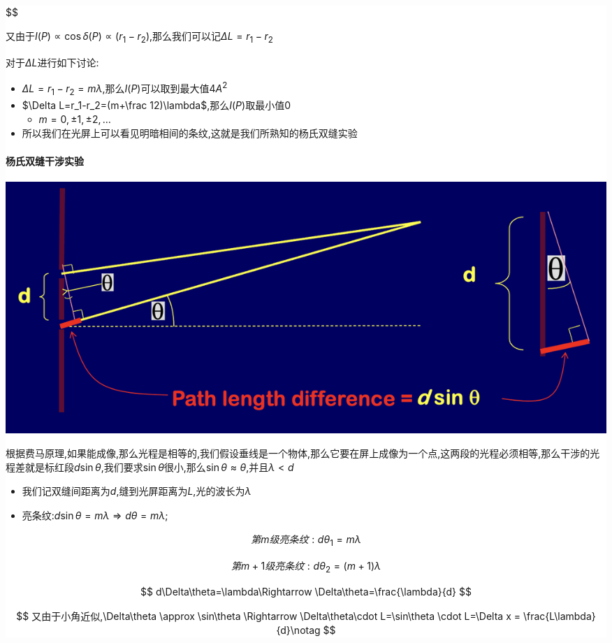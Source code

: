 $$

又由于$I(P)\propto \cos{\delta(P)} \propto (r_1-r_2)$,那么我们可以记$\Delta L=r_1-r_2$

对于$\Delta L$进行如下讨论:

- $\Delta L=r_1-r_2=m\lambda$,那么$I(P)$可以取到最大值$4A^2$
- $\Delta L=r_1-r_2=(m+\frac 12)\lambda$,那么$I(P)$取最小值$0$
  - $m=0,\pm1,\pm2,\dots$
- 所以我们在光屏上可以看见明暗相间的条纹,这就是我们所熟知的杨氏双缝实验

#### 杨氏双缝干涉实验

![杨氏双缝](./figures/光学/波动光学/干涉/杨氏双缝.png)

根据费马原理,如果能成像,那么光程是相等的,我们假设垂线是一个物体,那么它要在屏上成像为一个点,这两段的光程必须相等,那么干涉的光程差就是标红段$d\sin{\theta}$,我们要求$\sin{\theta}$很小,那么$\sin\theta\approx\theta$,并且$\lambda < d$

- 我们记双缝间距离为$d$,缝到光屏距离为$L$,光的波长为$\lambda$

- 亮条纹:$d\sin{\theta}=m\lambda\Rightarrow d\theta = m\lambda$;

$$
第m级亮条纹:d\theta_1=m\lambda
$$

$$
第m+1级亮条纹:d\theta_2=(m+1)\lambda
$$

$$
d\Delta\theta=\lambda\Rightarrow \Delta\theta=\frac{\lambda}{d}
$$

$$
又由于小角近似,\Delta\theta \approx \sin\theta \Rightarrow \Delta\theta\cdot L=\sin\theta \cdot L=\Delta x = \frac{L\lambda}{d}\notag
$$
